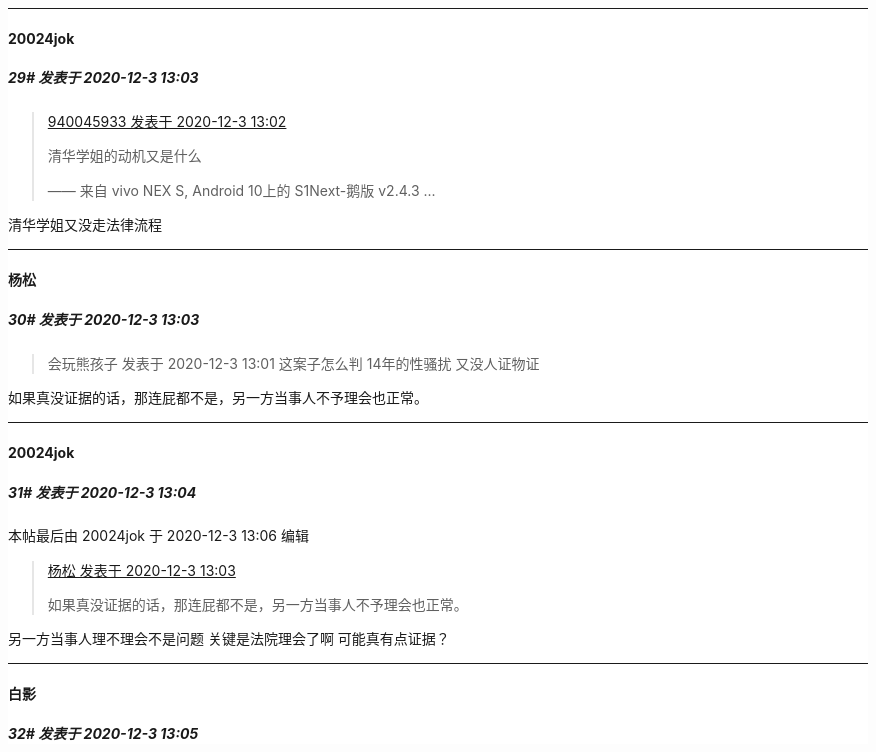 



*****

####  20024jok  
##### 29#       发表于 2020-12-3 13:03



<blockquote><a href="httphttps://bbs.saraba1st.com/2b/forum.php?mod=redirect&amp;goto=findpost&amp;pid=49596111&amp;ptid=1975498" target="_blank">940045933 发表于 2020-12-3 13:02</a>

清华学姐的动机又是什么


—— 来自 vivo NEX S, Android 10上的 S1Next-鹅版 v2.4.3 ...</blockquote>
清华学姐又没走法律流程







*****

####  杨松  
##### 30#       发表于 2020-12-3 13:03



<blockquote>会玩熊孩子 发表于 2020-12-3 13:01
这案子怎么判 14年的性骚扰 又没人证物证</blockquote>
如果真没证据的话，那连屁都不是，另一方当事人不予理会也正常。







*****

####  20024jok  
##### 31#       发表于 2020-12-3 13:04



 本帖最后由 20024jok 于 2020-12-3 13:06 编辑 
<blockquote><a href="httphttps://bbs.saraba1st.com/2b/forum.php?mod=redirect&amp;goto=findpost&amp;pid=49596122&amp;ptid=1975498" target="_blank">杨松 发表于 2020-12-3 13:03</a>

如果真没证据的话，那连屁都不是，另一方当事人不予理会也正常。</blockquote>
另一方当事人理不理会不是问题 关键是法院理会了啊 可能真有点证据？







*****

####  白影  
##### 32#       发表于 2020-12-3 13:05
